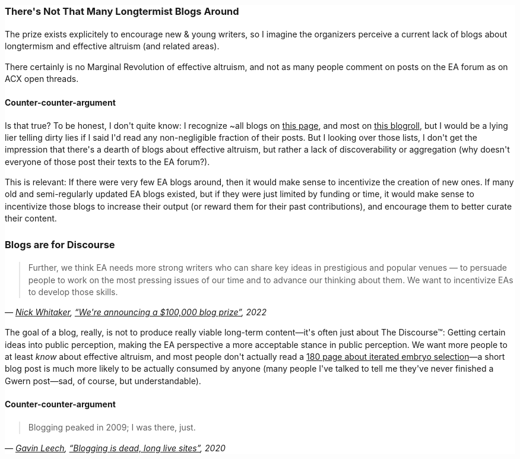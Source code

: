 ### There's Not That Many Longtermist Blogs Around

The prize exists explicitely to encourage new & young writers, so
I imagine the organizers perceive a current lack of blogs about
longtermism and effective altruism (and related areas).

There certainly is no Marginal Revolution of effective altruism, and not
as many people comment on posts on the EA forum as on ACX open threads.

#### Counter-counter-argument

Is that true? To be honest, I don't quite know: I recognize ~all blogs on
[this page](https://www.finmoorhouse.com/writing/ea-blogs), and most
on [this blogroll](https://eablogs.net/), but I would be a lying lier
telling dirty lies if I said I'd read any non-negligible fraction of
their posts. But I looking over those lists, I don't get the impression
that there's a dearth of blogs about effective altruism, but rather a
lack of discoverability or aggregation (why doesn't everyone of those
post their texts to the EA forum?).

This is relevant: If there were very few EA blogs around, then it would
make sense to incentivize the creation of new ones. If many old and
semi-regularly updated EA blogs existed, but if they were just limited
by funding or time, it would make sense to incentivize those blogs to
increase their output (or reward them for their past contributions),
and encourage them to better curate their content.

### Blogs are for Discourse

> Further, we think EA needs more strong writers who can share key ideas
in prestigious and popular venues — to persuade people to work on
the most pressing issues of our time and to advance our thinking about
them. We want to incentivize EAs to develop those skills.

*— [Nick Whitaker](https://forum.effectivealtruism.org/users/nick-whitaker-1), [“We're announcing a $100,000 blog prize”](https://forum.effectivealtruism.org/posts/xapRLBTpMYokrpd9q/we-re-announcing-a-usd100-000-blog-prize), 2022*

The goal of a blog, really, is not to produce really viable long-term
content—it's often just about The Discourse™: Getting certain ideas
into public perception, making the EA perspective a more acceptable
stance in public perception. We want more people to at least *know* about
effective altruism, and most people don't actually read a [180 page about
iterated embryo selection](https://gwern.net/Embryo-selection)—a short
blog post is much more likely to be actually consumed by anyone (many
people I've talked to tell me they've never finished a Gwern post—sad,
of course, but understandable).

#### Counter-counter-argument

> Blogging peaked in 2009; I was there, just.

*— [Gavin Leech](https://www.gleech.org/), [“Blogging is dead, long live sites”](https://www.gleech.org/sites), 2020*
